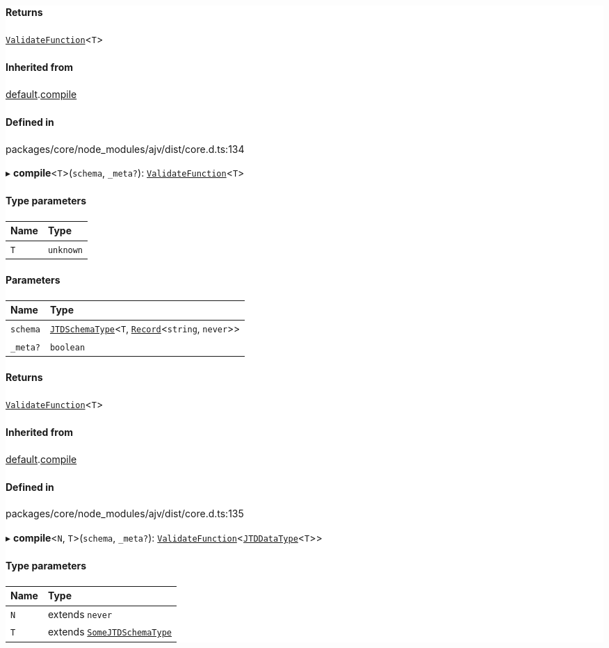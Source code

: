 #### Returns

[`ValidateFunction`](../wiki/@lotusengine.core.%3Cinternal%3E.ValidateFunction)<`T`\>

#### Inherited from

[default](../wiki/@lotusengine.core.%3Cinternal%3E.default).[compile](../wiki/@lotusengine.core.%3Cinternal%3E.default#compile)

#### Defined in

packages/core/node_modules/ajv/dist/core.d.ts:134

▸ **compile**<`T`\>(`schema`, `_meta?`): [`ValidateFunction`](../wiki/@lotusengine.core.%3Cinternal%3E.ValidateFunction)<`T`\>

#### Type parameters

| Name | Type |
| :------ | :------ |
| `T` | `unknown` |

#### Parameters

| Name | Type |
| :------ | :------ |
| `schema` | [`JTDSchemaType`](../wiki/@lotusengine.core.%3Cinternal%3E#jtdschematype)<`T`, [`Record`](../wiki/@lotusengine.core.%3Cinternal%3E#record)<`string`, `never`\>\> |
| `_meta?` | `boolean` |

#### Returns

[`ValidateFunction`](../wiki/@lotusengine.core.%3Cinternal%3E.ValidateFunction)<`T`\>

#### Inherited from

[default](../wiki/@lotusengine.core.%3Cinternal%3E.default).[compile](../wiki/@lotusengine.core.%3Cinternal%3E.default#compile)

#### Defined in

packages/core/node_modules/ajv/dist/core.d.ts:135

▸ **compile**<`N`, `T`\>(`schema`, `_meta?`): [`ValidateFunction`](../wiki/@lotusengine.core.%3Cinternal%3E.ValidateFunction)<[`JTDDataType`](../wiki/@lotusengine.core.%3Cinternal%3E#jtddatatype)<`T`\>\>

#### Type parameters

| Name | Type |
| :------ | :------ |
| `N` | extends `never` |
| `T` | extends [`SomeJTDSchemaType`](../wiki/@lotusengine.core.%3Cinternal%3E#somejtdschematype) |
